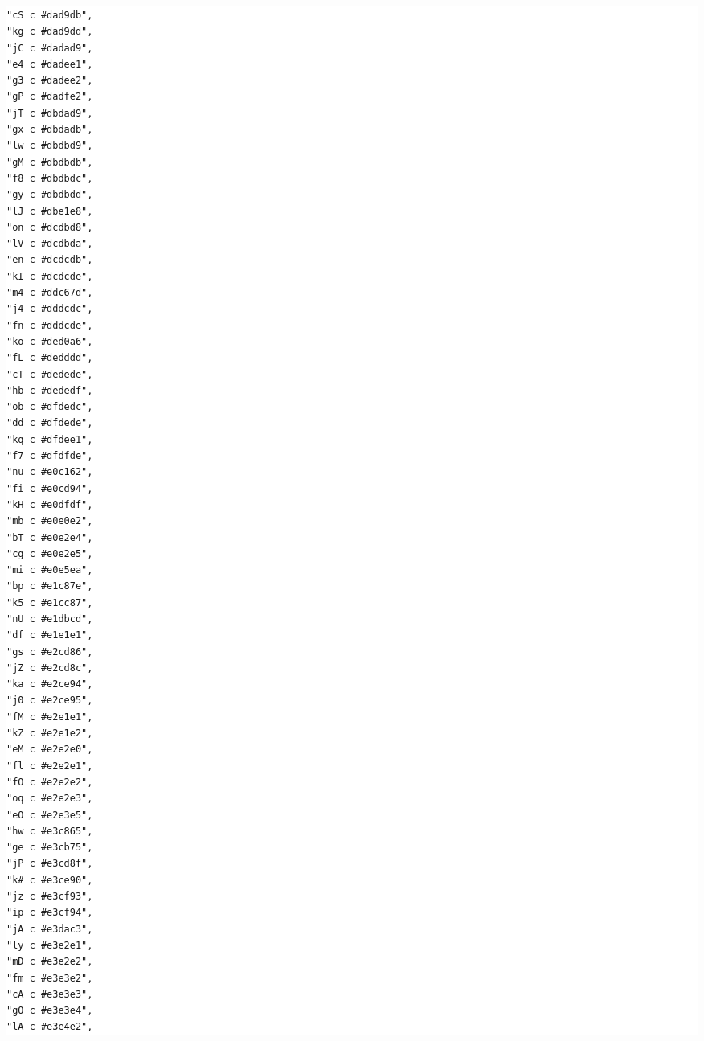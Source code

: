```
"cS c #dad9db",
"kg c #dad9dd",
"jC c #dadad9",
"e4 c #dadee1",
"g3 c #dadee2",
"gP c #dadfe2",
"jT c #dbdad9",
"gx c #dbdadb",
"lw c #dbdbd9",
"gM c #dbdbdb",
"f8 c #dbdbdc",
"gy c #dbdbdd",
"lJ c #dbe1e8",
"on c #dcdbd8",
"lV c #dcdbda",
"en c #dcdcdb",
"kI c #dcdcde",
"m4 c #ddc67d",
"j4 c #dddcdc",
"fn c #dddcde",
"ko c #ded0a6",
"fL c #dedddd",
"cT c #dedede",
"hb c #dededf",
"ob c #dfdedc",
"dd c #dfdede",
"kq c #dfdee1",
"f7 c #dfdfde",
"nu c #e0c162",
"fi c #e0cd94",
"kH c #e0dfdf",
"mb c #e0e0e2",
"bT c #e0e2e4",
"cg c #e0e2e5",
"mi c #e0e5ea",
"bp c #e1c87e",
"k5 c #e1cc87",
"nU c #e1dbcd",
"df c #e1e1e1",
"gs c #e2cd86",
"jZ c #e2cd8c",
"ka c #e2ce94",
"j0 c #e2ce95",
"fM c #e2e1e1",
"kZ c #e2e1e2",
"eM c #e2e2e0",
"fl c #e2e2e1",
"fO c #e2e2e2",
"oq c #e2e2e3",
"eO c #e2e3e5",
"hw c #e3c865",
"ge c #e3cb75",
"jP c #e3cd8f",
"k# c #e3ce90",
"jz c #e3cf93",
"ip c #e3cf94",
"jA c #e3dac3",
"ly c #e3e2e1",
"mD c #e3e2e2",
"fm c #e3e3e2",
"cA c #e3e3e3",
"gO c #e3e3e4",
"lA c #e3e4e2",
```